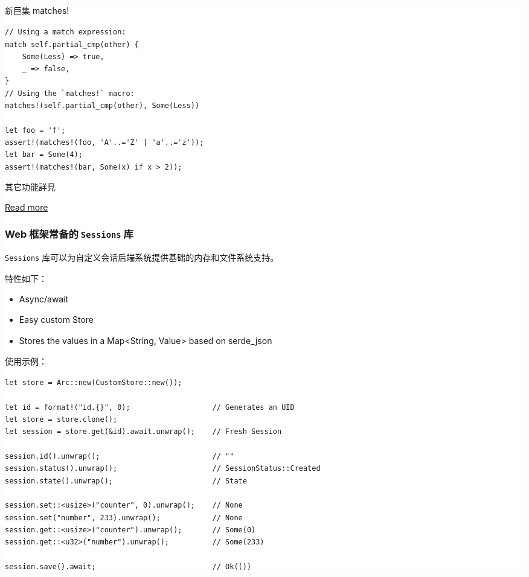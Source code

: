 新巨集 matches!

```
// Using a match expression:
match self.partial_cmp(other) {
    Some(Less) => true,
    _ => false,
}
// Using the `matches!` macro:
matches!(self.partial_cmp(other), Some(Less))

let foo = 'f';
assert!(matches!(foo, 'A'..='Z' | 'a'..='z'));
let bar = Some(4);
assert!(matches!(bar, Some(x) if x > 2));

```

其它功能詳見

[Read more](https://bit.ly/2Wbae5w)

### Web 框架常备的  `Sessions`  库

`Sessions`  库可以为自定义会话后端系统提供基础的内存和文件系统支持。

特性如下：

-   Async/await
    
-   Easy custom Store
    
-   Stores the values in a Map<String, Value> based on serde_json
    

使用示例：

```
let store = Arc::new(CustomStore::new());

let id = format!("id.{}", 0);                   // Generates an UID
let store = store.clone();
let session = store.get(&id).await.unwrap();    // Fresh Session

session.id().unwrap();                          // ""
session.status().unwrap();                      // SessionStatus::Created
session.state().unwrap();                       // State

session.set::<usize>("counter", 0).unwrap();    // None
session.set("number", 233).unwrap();            // None
session.get::<usize>("counter").unwrap();       // Some(0)
session.get::<u32>("number").unwrap();          // Some(233)

session.save().await;                           // Ok(())

```
